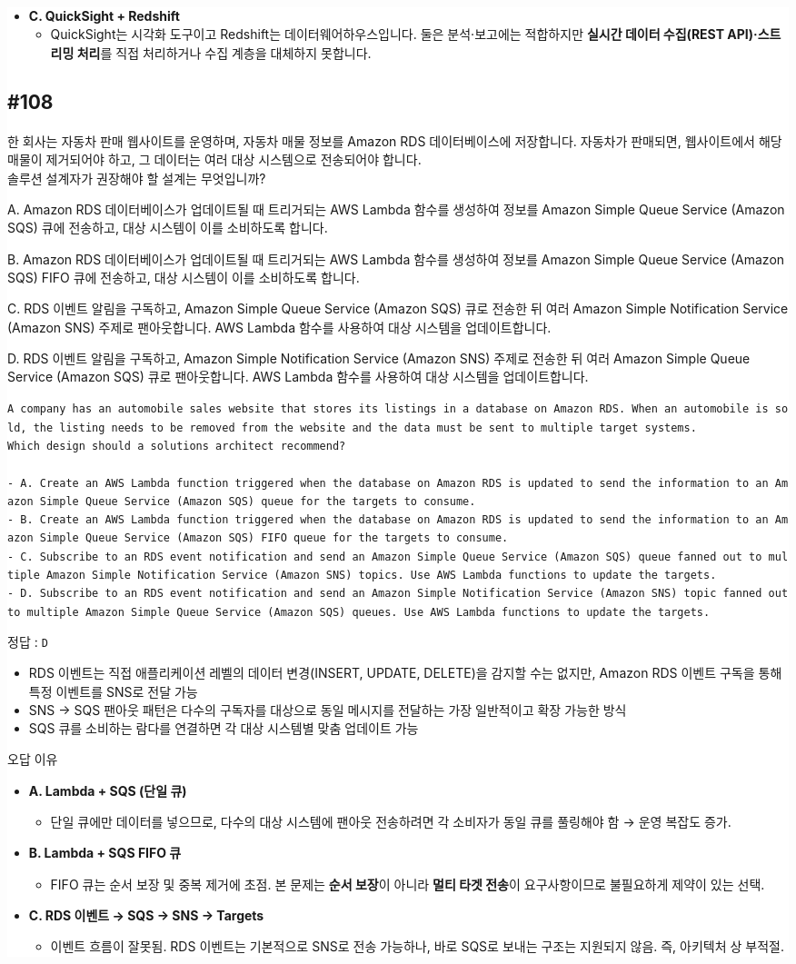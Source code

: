 - **C. QuickSight + Redshift**
    - QuickSight는 시각화 도구이고 Redshift는 데이터웨어하우스입니다. 둘은 분석·보고에는 적합하지만 **실시간 데이터 수집(REST API)·스트리밍 처리**를 직접 처리하거나 수집 계층을 대체하지 못합니다.


## #108
한 회사는 자동차 판매 웹사이트를 운영하며, 자동차 매물 정보를 Amazon RDS 데이터베이스에 저장합니다. 자동차가 판매되면, 웹사이트에서 해당 매물이 제거되어야 하고, 그 데이터는 여러 대상 시스템으로 전송되어야 합니다.  
솔루션 설계자가 권장해야 할 설계는 무엇입니까?

A. Amazon RDS 데이터베이스가 업데이트될 때 트리거되는 AWS Lambda 함수를 생성하여 정보를 Amazon Simple Queue Service (Amazon SQS) 큐에 전송하고, 대상 시스템이 이를 소비하도록 합니다.  

B. Amazon RDS 데이터베이스가 업데이트될 때 트리거되는 AWS Lambda 함수를 생성하여 정보를 Amazon Simple Queue Service (Amazon SQS) FIFO 큐에 전송하고, 대상 시스템이 이를 소비하도록 합니다.  

C. RDS 이벤트 알림을 구독하고, Amazon Simple Queue Service (Amazon SQS) 큐로 전송한 뒤 여러 Amazon Simple Notification Service (Amazon SNS) 주제로 팬아웃합니다. AWS Lambda 함수를 사용하여 대상 시스템을 업데이트합니다.  

D. RDS 이벤트 알림을 구독하고, Amazon Simple Notification Service (Amazon SNS) 주제로 전송한 뒤 여러 Amazon Simple Queue Service (Amazon SQS) 큐로 팬아웃합니다. AWS Lambda 함수를 사용하여 대상 시스템을 업데이트합니다.

```
A company has an automobile sales website that stores its listings in a database on Amazon RDS. When an automobile is sold, the listing needs to be removed from the website and the data must be sent to multiple target systems.  
Which design should a solutions architect recommend?

- A. Create an AWS Lambda function triggered when the database on Amazon RDS is updated to send the information to an Amazon Simple Queue Service (Amazon SQS) queue for the targets to consume.
- B. Create an AWS Lambda function triggered when the database on Amazon RDS is updated to send the information to an Amazon Simple Queue Service (Amazon SQS) FIFO queue for the targets to consume.
- C. Subscribe to an RDS event notification and send an Amazon Simple Queue Service (Amazon SQS) queue fanned out to multiple Amazon Simple Notification Service (Amazon SNS) topics. Use AWS Lambda functions to update the targets.
- D. Subscribe to an RDS event notification and send an Amazon Simple Notification Service (Amazon SNS) topic fanned out to multiple Amazon Simple Queue Service (Amazon SQS) queues. Use AWS Lambda functions to update the targets.
```

정답 : `D`

- RDS 이벤트는 직접 애플리케이션 레벨의 데이터 변경(INSERT, UPDATE, DELETE)을 감지할 수는 없지만, Amazon RDS 이벤트 구독을 통해 특정 이벤트를 SNS로 전달 가능
- SNS -> SQS 팬아웃 패턴은 다수의 구독자를 대상으로 동일 메시지를 전달하는 가장 일반적이고 확장 가능한 방식
- SQS 큐를 소비하는 람다를 연결하면 각 대상 시스템별 맞춤 업데이트 가능

오답 이유

- **A. Lambda + SQS (단일 큐)**
    - 단일 큐에만 데이터를 넣으므로, 다수의 대상 시스템에 팬아웃 전송하려면 각 소비자가 동일 큐를 풀링해야 함 → 운영 복잡도 증가.
    
- **B. Lambda + SQS FIFO 큐**
    - FIFO 큐는 순서 보장 및 중복 제거에 초점. 본 문제는 **순서 보장**이 아니라 **멀티 타겟 전송**이 요구사항이므로 불필요하게 제약이 있는 선택.
    
- **C. RDS 이벤트 → SQS → SNS → Targets**
    - 이벤트 흐름이 잘못됨. RDS 이벤트는 기본적으로 SNS로 전송 가능하나, 바로 SQS로 보내는 구조는 지원되지 않음. 즉, 아키텍처 상 부적절.
